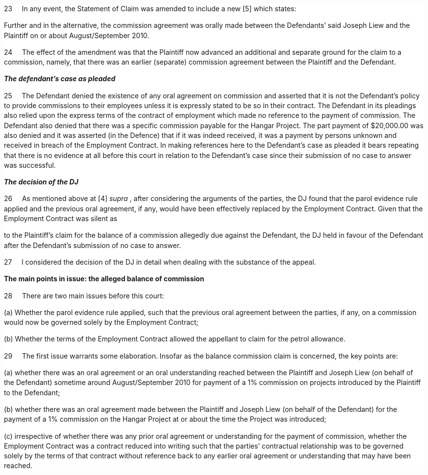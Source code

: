 23     In any event, the Statement of Claim was amended to include a new [5] which states: 

 Further and in the alternative, the commission agreement was orally made between the Defendants’ said Joseph Liew and the Plaintiff on or about August/September 2010. 

24     The effect of the amendment was that the Plaintiff now advanced an additional and separate ground for the claim to a commission, namely, that there was an earlier (separate) commission agreement between the Plaintiff and the Defendant. 

**_The defendant’s case as pleaded_** 

25     The Defendant denied the existence of any oral agreement on commission and asserted that it is not the Defendant’s policy to provide commissions to their employees unless it is expressly stated to be so in their contract. The Defendant in its pleadings also relied upon the express terms of the contract of employment which made no reference to the payment of commission. The Defendant also denied that there was a specific commission payable for the Hangar Project. The part payment of $20,000.00 was also denied and it was asserted (in the Defence) that if it was indeed received, it was a payment by persons unknown and received in breach of the Employment Contract. In making references here to the Defendant’s case as pleaded it bears repeating that there is no evidence at all before this court in relation to the Defendant’s case since their submission of no case to answer was successful. 

**_The decision of the DJ_** 

26     As mentioned above at [4] _supra_ , after considering the arguments of the parties, the DJ found that the parol evidence rule applied and the previous oral agreement, if any, would have been effectively replaced by the Employment Contract. Given that the Employment Contract was silent as 


to the Plaintiff’s claim for the balance of a commission allegedly due against the Defendant, the DJ held in favour of the Defendant after the Defendant’s submission of no case to answer. 

27     I considered the decision of the DJ in detail when dealing with the substance of the appeal. 

**The main points in issue: the alleged balance of commission** 

28     There are two main issues before this court: 

 (a) Whether the parol evidence rule applied, such that the previous oral agreement between the parties, if any, on a commission would now be governed solely by the Employment Contract; 

 (b) Whether the terms of the Employment Contract allowed the appellant to claim for the petrol allowance. 

29     The first issue warrants some elaboration. Insofar as the balance commission claim is concerned, the key points are: 

 (a) whether there was an oral agreement or an oral understanding reached between the Plaintiff and Joseph Liew (on behalf of the Defendant) sometime around August/September 2010 for payment of a 1% commission on projects introduced by the Plaintiff to the Defendant; 

 (b) whether there was an oral agreement made between the Plaintiff and Joseph Liew (on behalf of the Defendant) for the payment of a 1% commission on the Hangar Project at or about the time the Project was introduced; 

 (c) irrespective of whether there was any prior oral agreement or understanding for the payment of commission, whether the Employment Contract was a contract reduced into writing such that the parties’ contractual relationship was to be governed solely by the terms of that contract without reference back to any earlier oral agreement or understanding that may have been reached. 
